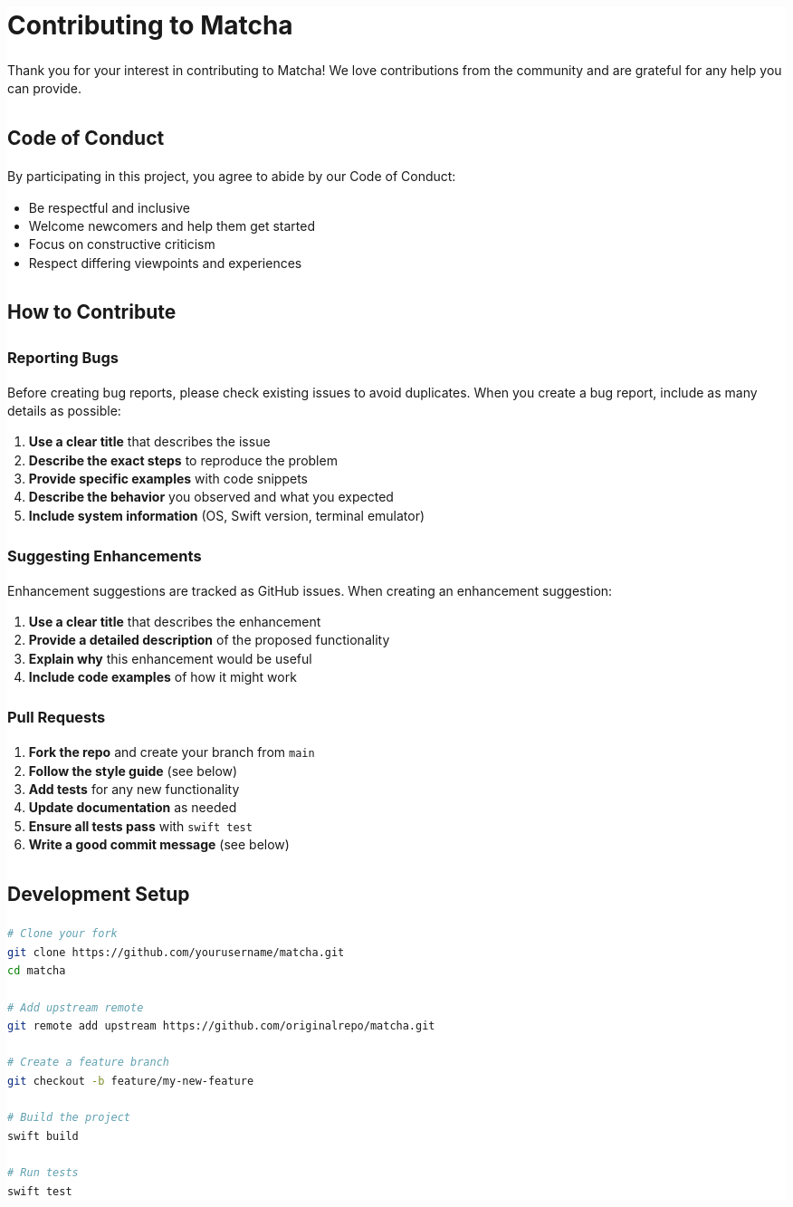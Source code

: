 # Contributing to Matcha

Thank you for your interest in contributing to Matcha! We love contributions from the community and are grateful for any help you can provide.

## Code of Conduct

By participating in this project, you agree to abide by our Code of Conduct:
- Be respectful and inclusive
- Welcome newcomers and help them get started
- Focus on constructive criticism
- Respect differing viewpoints and experiences

## How to Contribute

### Reporting Bugs

Before creating bug reports, please check existing issues to avoid duplicates. When you create a bug report, include as many details as possible:

1. **Use a clear title** that describes the issue
2. **Describe the exact steps** to reproduce the problem
3. **Provide specific examples** with code snippets
4. **Describe the behavior** you observed and what you expected
5. **Include system information** (OS, Swift version, terminal emulator)

### Suggesting Enhancements

Enhancement suggestions are tracked as GitHub issues. When creating an enhancement suggestion:

1. **Use a clear title** that describes the enhancement
2. **Provide a detailed description** of the proposed functionality
3. **Explain why** this enhancement would be useful
4. **Include code examples** of how it might work

### Pull Requests

1. **Fork the repo** and create your branch from `main`
2. **Follow the style guide** (see below)
3. **Add tests** for any new functionality
4. **Update documentation** as needed
5. **Ensure all tests pass** with `swift test`
6. **Write a good commit message** (see below)

## Development Setup

```bash
# Clone your fork
git clone https://github.com/yourusername/matcha.git
cd matcha

# Add upstream remote
git remote add upstream https://github.com/originalrepo/matcha.git

# Create a feature branch
git checkout -b feature/my-new-feature

# Build the project
swift build

# Run tests
swift test

```